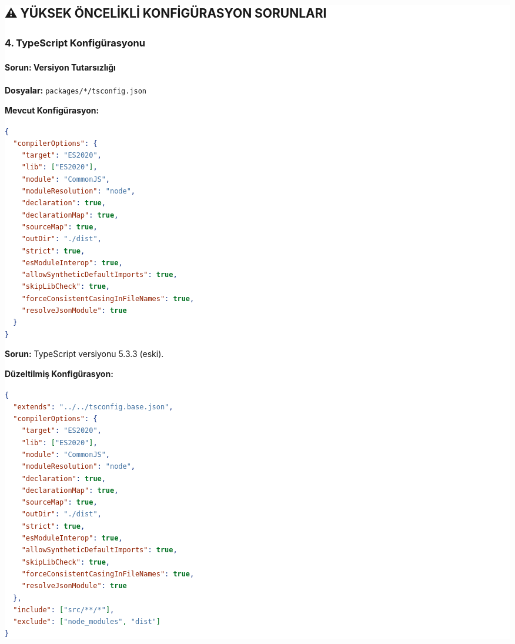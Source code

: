 ## ⚠️ YÜKSEK ÖNCELİKLİ KONFİGÜRASYON SORUNLARI

### 4. TypeScript Konfigürasyonu

#### Sorun: Versiyon Tutarsızlığı
**Dosyalar:** `packages/*/tsconfig.json`

**Mevcut Konfigürasyon:**
```json
{
  "compilerOptions": {
    "target": "ES2020",
    "lib": ["ES2020"],
    "module": "CommonJS",
    "moduleResolution": "node",
    "declaration": true,
    "declarationMap": true,
    "sourceMap": true,
    "outDir": "./dist",
    "strict": true,
    "esModuleInterop": true,
    "allowSyntheticDefaultImports": true,
    "skipLibCheck": true,
    "forceConsistentCasingInFileNames": true,
    "resolveJsonModule": true
  }
}
```

**Sorun:** TypeScript versiyonu 5.3.3 (eski).

**Düzeltilmiş Konfigürasyon:**
```json
{
  "extends": "../../tsconfig.base.json",
  "compilerOptions": {
    "target": "ES2020",
    "lib": ["ES2020"],
    "module": "CommonJS",
    "moduleResolution": "node",
    "declaration": true,
    "declarationMap": true,
    "sourceMap": true,
    "outDir": "./dist",
    "strict": true,
    "esModuleInterop": true,
    "allowSyntheticDefaultImports": true,
    "skipLibCheck": true,
    "forceConsistentCasingInFileNames": true,
    "resolveJsonModule": true
  },
  "include": ["src/**/*"],
  "exclude": ["node_modules", "dist"]
}
```
